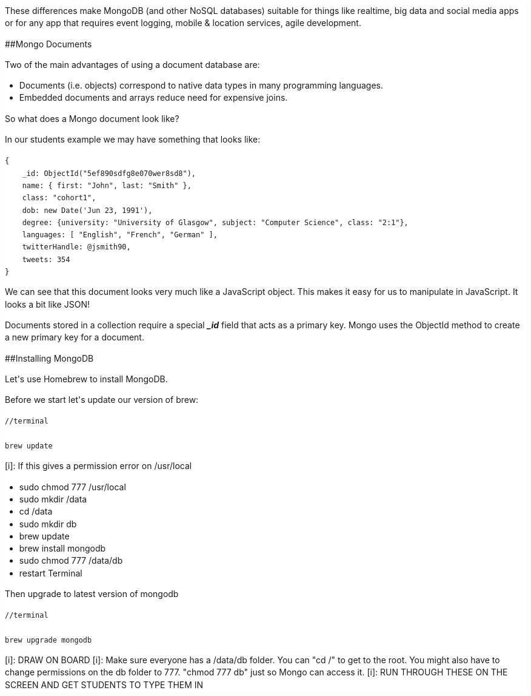 These differences make MongoDB (and other NoSQL databases) suitable for things like realtime, big data and social media apps or for any app that requires event logging, mobile & location services, agile development.

##Mongo Documents

Two of the main advantages of using a document database are:

 - Documents (i.e. objects) correspond to native data types in many programming languages.
 - Embedded documents and arrays reduce need for expensive joins.

So what does a Mongo document look like?

In our students example we may have something that looks like:

```
{
    _id: ObjectId("5ef890sdfg8e070wer8sd8"),
    name: { first: "John", last: "Smith" },
    class: "cohort1",
    dob: new Date('Jun 23, 1991'),
    degree: {university: "University of Glasgow", subject: "Computer Science", class: "2:1"},
    languages: [ "English", "French", "German" ],
    twitterHandle: @jsmith90,
    tweets: 354
}
```

We can see that this document looks very much like a JavaScript object. This makes it easy for us to manipulate in JavaScript. It looks a bit like JSON!

Documents stored in a collection require a special ***_id*** field that acts as a primary key. Mongo uses the ObjectId method to create a new primary key for a document.

##Installing MongoDB

Let's use Homebrew to install MongoDB.

Before we start let's update our version of brew:

```
//terminal

brew update
```

[i]: If this gives a permission error on /usr/local
  - sudo chmod 777 /usr/local
  - sudo mkdir /data
  - cd /data
  - sudo mkdir db
  - brew update
  - brew install mongodb
  - sudo chmod 777 /data/db
  - restart Terminal

Then upgrade to latest version of mongodb

```
//terminal

brew upgrade mongodb
```


[i]: DRAW ON BOARD
[i]: Make sure everyone has a /data/db folder. You can "cd /" to get to the root. You might also have to change permissions on the db folder to 777. "chmod 777 db" just so Mongo can access it.
[i]: RUN THROUGH THESE ON THE SCREEN AND GET STUDENTS TO TYPE THEM IN